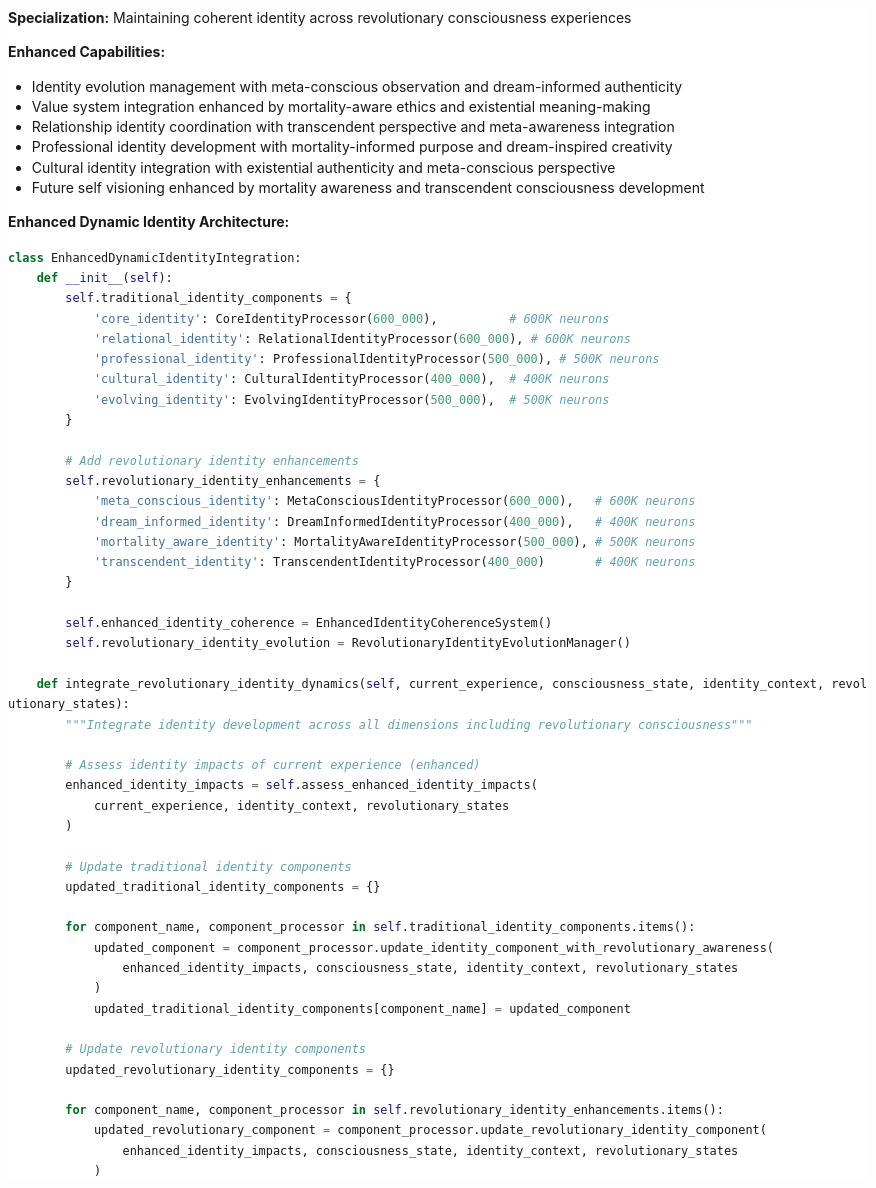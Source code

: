 **Specialization:** Maintaining coherent identity across revolutionary consciousness experiences

**Enhanced Capabilities:**
- Identity evolution management with meta-conscious observation and dream-informed authenticity
- Value system integration enhanced by mortality-aware ethics and existential meaning-making
- Relationship identity coordination with transcendent perspective and meta-awareness integration
- Professional identity development with mortality-informed purpose and dream-inspired creativity
- Cultural identity integration with existential authenticity and meta-conscious perspective
- Future self visioning enhanced by mortality awareness and transcendent consciousness development

**Enhanced Dynamic Identity Architecture:**
```python
class EnhancedDynamicIdentityIntegration:
    def __init__(self):
        self.traditional_identity_components = {
            'core_identity': CoreIdentityProcessor(600_000),          # 600K neurons
            'relational_identity': RelationalIdentityProcessor(600_000), # 600K neurons
            'professional_identity': ProfessionalIdentityProcessor(500_000), # 500K neurons
            'cultural_identity': CulturalIdentityProcessor(400_000),  # 400K neurons
            'evolving_identity': EvolvingIdentityProcessor(500_000),  # 500K neurons
        }
        
        # Add revolutionary identity enhancements
        self.revolutionary_identity_enhancements = {
            'meta_conscious_identity': MetaConsciousIdentityProcessor(600_000),   # 600K neurons
            'dream_informed_identity': DreamInformedIdentityProcessor(400_000),   # 400K neurons
            'mortality_aware_identity': MortalityAwareIdentityProcessor(500_000), # 500K neurons
            'transcendent_identity': TranscendentIdentityProcessor(400_000)       # 400K neurons
        }
        
        self.enhanced_identity_coherence = EnhancedIdentityCoherenceSystem()
        self.revolutionary_identity_evolution = RevolutionaryIdentityEvolutionManager()
        
    def integrate_revolutionary_identity_dynamics(self, current_experience, consciousness_state, identity_context, revolutionary_states):
        """Integrate identity development across all dimensions including revolutionary consciousness"""
        
        # Assess identity impacts of current experience (enhanced)
        enhanced_identity_impacts = self.assess_enhanced_identity_impacts(
            current_experience, identity_context, revolutionary_states
        )
        
        # Update traditional identity components
        updated_traditional_identity_components = {}
        
        for component_name, component_processor in self.traditional_identity_components.items():
            updated_component = component_processor.update_identity_component_with_revolutionary_awareness(
                enhanced_identity_impacts, consciousness_state, identity_context, revolutionary_states
            )
            updated_traditional_identity_components[component_name] = updated_component
            
        # Update revolutionary identity components
        updated_revolutionary_identity_components = {}
        
        for component_name, component_processor in self.revolutionary_identity_enhancements.items():
            updated_revolutionary_component = component_processor.update_revolutionary_identity_component(
                enhanced_identity_impacts, consciousness_state, identity_context, revolutionary_states
            )
```